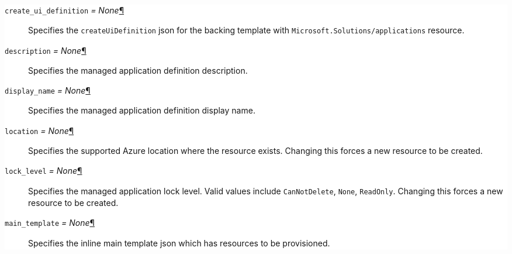 </dd></dl>

<dl class="attribute">
<dt id="pulumi_azure.managedapplication.Definition.create_ui_definition">
<code class="sig-name descname">create_ui_definition</code><em class="property"> = None</em><a class="headerlink" href="#pulumi_azure.managedapplication.Definition.create_ui_definition" title="Permalink to this definition">¶</a></dt>
<dd><p>Specifies the <code class="docutils literal notranslate"><span class="pre">createUiDefinition</span></code> json for the backing template with <code class="docutils literal notranslate"><span class="pre">Microsoft.Solutions/applications</span></code> resource.</p>
</dd></dl>

<dl class="attribute">
<dt id="pulumi_azure.managedapplication.Definition.description">
<code class="sig-name descname">description</code><em class="property"> = None</em><a class="headerlink" href="#pulumi_azure.managedapplication.Definition.description" title="Permalink to this definition">¶</a></dt>
<dd><p>Specifies the managed application definition description.</p>
</dd></dl>

<dl class="attribute">
<dt id="pulumi_azure.managedapplication.Definition.display_name">
<code class="sig-name descname">display_name</code><em class="property"> = None</em><a class="headerlink" href="#pulumi_azure.managedapplication.Definition.display_name" title="Permalink to this definition">¶</a></dt>
<dd><p>Specifies the managed application definition display name.</p>
</dd></dl>

<dl class="attribute">
<dt id="pulumi_azure.managedapplication.Definition.location">
<code class="sig-name descname">location</code><em class="property"> = None</em><a class="headerlink" href="#pulumi_azure.managedapplication.Definition.location" title="Permalink to this definition">¶</a></dt>
<dd><p>Specifies the supported Azure location where the resource exists. Changing this forces a new resource to be created.</p>
</dd></dl>

<dl class="attribute">
<dt id="pulumi_azure.managedapplication.Definition.lock_level">
<code class="sig-name descname">lock_level</code><em class="property"> = None</em><a class="headerlink" href="#pulumi_azure.managedapplication.Definition.lock_level" title="Permalink to this definition">¶</a></dt>
<dd><p>Specifies the managed application lock level. Valid values include <code class="docutils literal notranslate"><span class="pre">CanNotDelete</span></code>, <code class="docutils literal notranslate"><span class="pre">None</span></code>, <code class="docutils literal notranslate"><span class="pre">ReadOnly</span></code>. Changing this forces a new resource to be created.</p>
</dd></dl>

<dl class="attribute">
<dt id="pulumi_azure.managedapplication.Definition.main_template">
<code class="sig-name descname">main_template</code><em class="property"> = None</em><a class="headerlink" href="#pulumi_azure.managedapplication.Definition.main_template" title="Permalink to this definition">¶</a></dt>
<dd><p>Specifies the inline main template json which has resources to be provisioned.</p>
</dd></dl>
